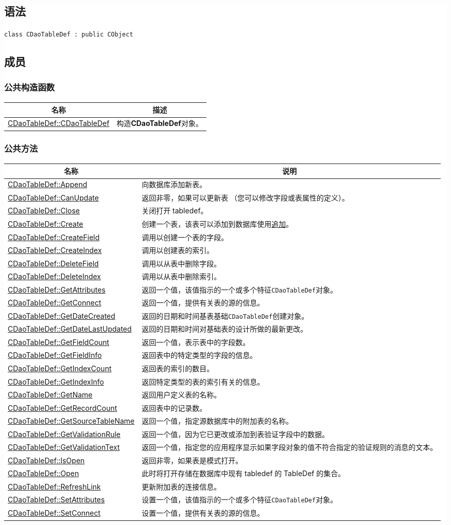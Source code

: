 ## <a name="syntax"></a>语法  
  
```  
class CDaoTableDef : public CObject  
```  
  
## <a name="members"></a>成员  
  
### <a name="public-constructors"></a>公共构造函数  
  
|名称|描述|  
|----------|-----------------|  
|[CDaoTableDef::CDaoTableDef](#cdaotabledef)|构造**CDaoTableDef**对象。|  
  
### <a name="public-methods"></a>公共方法  
  
|名称|说明|  
|----------|-----------------|  
|[CDaoTableDef::Append](#append)|向数据库添加新表。|  
|[CDaoTableDef::CanUpdate](#canupdate)|返回非零，如果可以更新表 （您可以修改字段或表属性的定义）。|  
|[CDaoTableDef::Close](#close)|关闭打开 tabledef。|  
|[CDaoTableDef::Create](#create)|创建一个表，该表可以添加到数据库使用[追加](#append)。|  
|[CDaoTableDef::CreateField](#createfield)|调用以创建一个表的字段。|  
|[CDaoTableDef::CreateIndex](#createindex)|调用以创建表的索引。|  
|[CDaoTableDef::DeleteField](#deletefield)|调用以从表中删除字段。|  
|[CDaoTableDef::DeleteIndex](#deleteindex)|调用以从表中删除索引。|  
|[CDaoTableDef::GetAttributes](#getattributes)|返回一个值，该值指示的一个或多个特征`CDaoTableDef`对象。|  
|[CDaoTableDef::GetConnect](#getconnect)|返回一个值，提供有关表的源的信息。|  
|[CDaoTableDef::GetDateCreated](#getdatecreated)|返回的日期和时间基表基础`CDaoTableDef`创建对象。|  
|[CDaoTableDef::GetDateLastUpdated](#getdatelastupdated)|返回的日期和时间对基础表的设计所做的最新更改。|  
|[CDaoTableDef::GetFieldCount](#getfieldcount)|返回一个值，表示表中的字段数。|  
|[CDaoTableDef::GetFieldInfo](#getfieldinfo)|返回表中的特定类型的字段的信息。|  
|[CDaoTableDef::GetIndexCount](#getindexcount)|返回表的索引的数目。|  
|[CDaoTableDef::GetIndexInfo](#getindexinfo)|返回特定类型的表的索引有关的信息。|  
|[CDaoTableDef::GetName](#getname)|返回用户定义表的名称。|  
|[CDaoTableDef::GetRecordCount](#getrecordcount)|返回表中的记录数。|  
|[CDaoTableDef::GetSourceTableName](#getsourcetablename)|返回一个值，指定源数据库中的附加表的名称。|  
|[CDaoTableDef::GetValidationRule](#getvalidationrule)|返回一个值，因为它已更改或添加到表验证字段中的数据。|  
|[CDaoTableDef::GetValidationText](#getvalidationtext)|返回一个值，指定您的应用程序显示如果字段对象的值不符合指定的验证规则的消息的文本。|  
|[CDaoTableDef::IsOpen](#isopen)|返回非零，如果表是模式打开。|  
|[CDaoTableDef::Open](#open)|此时将打开存储在数据库中现有 tabledef 的 TableDef 的集合。|  
|[CDaoTableDef::RefreshLink](#refreshlink)|更新附加表的连接信息。|  
|[CDaoTableDef::SetAttributes](#setattributes)|设置一个值，该值指示的一个或多个特征`CDaoTableDef`对象。|  
|[CDaoTableDef::SetConnect](#setconnect)|设置一个值，提供有关表的源的信息。|  